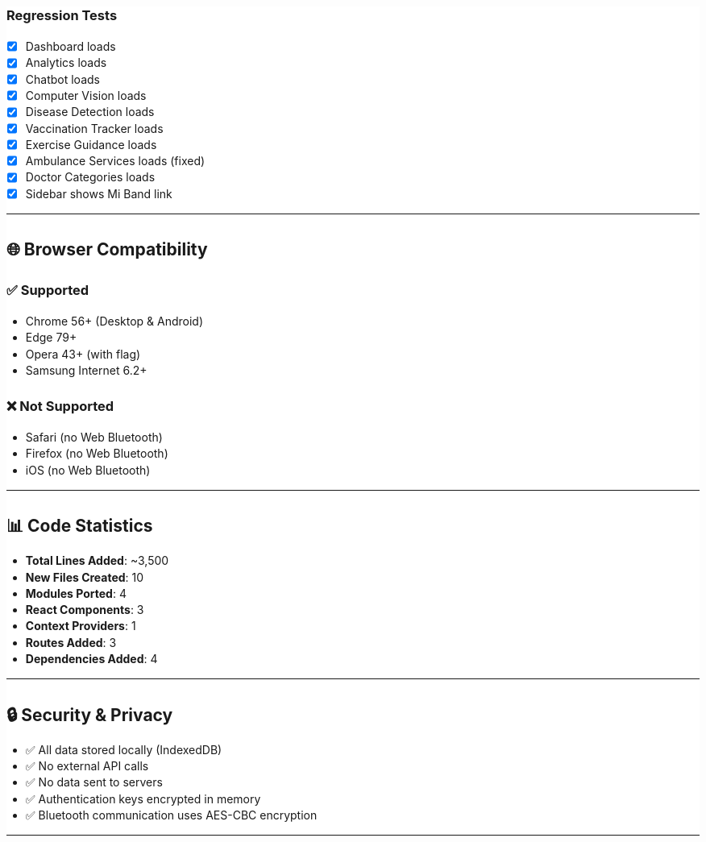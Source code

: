 ### Regression Tests
- [x] Dashboard loads
- [x] Analytics loads
- [x] Chatbot loads
- [x] Computer Vision loads
- [x] Disease Detection loads
- [x] Vaccination Tracker loads
- [x] Exercise Guidance loads
- [x] Ambulance Services loads (fixed)
- [x] Doctor Categories loads
- [x] Sidebar shows Mi Band link

---

## 🌐 Browser Compatibility

### ✅ Supported
- Chrome 56+ (Desktop & Android)
- Edge 79+
- Opera 43+ (with flag)
- Samsung Internet 6.2+

### ❌ Not Supported
- Safari (no Web Bluetooth)
- Firefox (no Web Bluetooth)
- iOS (no Web Bluetooth)

---

## 📊 Code Statistics

- **Total Lines Added**: ~3,500
- **New Files Created**: 10
- **Modules Ported**: 4
- **React Components**: 3
- **Context Providers**: 1
- **Routes Added**: 3
- **Dependencies Added**: 4

---

## 🔒 Security & Privacy

- ✅ All data stored locally (IndexedDB)
- ✅ No external API calls
- ✅ No data sent to servers
- ✅ Authentication keys encrypted in memory
- ✅ Bluetooth communication uses AES-CBC encryption

---
